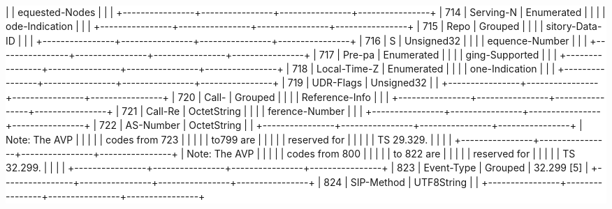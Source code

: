 |                | equested-Nodes |                |                |
+----------------+----------------+----------------+----------------+
| 714            | Serving-N      | Enumerated     |                |
|                | ode-Indication |                |                |
+----------------+----------------+----------------+----------------+
| 715            | Repo           | Grouped        |                |
|                | sitory-Data-ID |                |                |
+----------------+----------------+----------------+----------------+
| 716            | S              | Unsigned32     |                |
|                | equence-Number |                |                |
+----------------+----------------+----------------+----------------+
| 717            | Pre-pa         | Enumerated     |                |
|                | ging-Supported |                |                |
+----------------+----------------+----------------+----------------+
| 718            | Local-Time-Z   | Enumerated     |                |
|                | one-Indication |                |                |
+----------------+----------------+----------------+----------------+
| 719            | UDR-Flags      | Unsigned32     |                |
+----------------+----------------+----------------+----------------+
| 720            | Call-          | Grouped        |                |
|                | Reference-Info |                |                |
+----------------+----------------+----------------+----------------+
| 721            | Call-Re        | OctetString    |                |
|                | ference-Number |                |                |
+----------------+----------------+----------------+----------------+
| 722            | AS-Number      | OctetString    |                |
+----------------+----------------+----------------+----------------+
| Note: The AVP  |                |                |                |
| codes from 723 |                |                |                |
| to799 are      |                |                |                |
| reserved for   |                |                |                |
| TS 29.329.     |                |                |                |
+----------------+----------------+----------------+----------------+
| Note: The AVP  |                |                |                |
| codes from 800 |                |                |                |
| to 822 are     |                |                |                |
| reserved for   |                |                |                |
| TS 32.299.     |                |                |                |
+----------------+----------------+----------------+----------------+
| 823            | Event-Type     | Grouped        | 32.299 \[5\]   |
+----------------+----------------+----------------+----------------+
| 824            | SIP-Method     | UTF8String     |                |
+----------------+----------------+----------------+----------------+